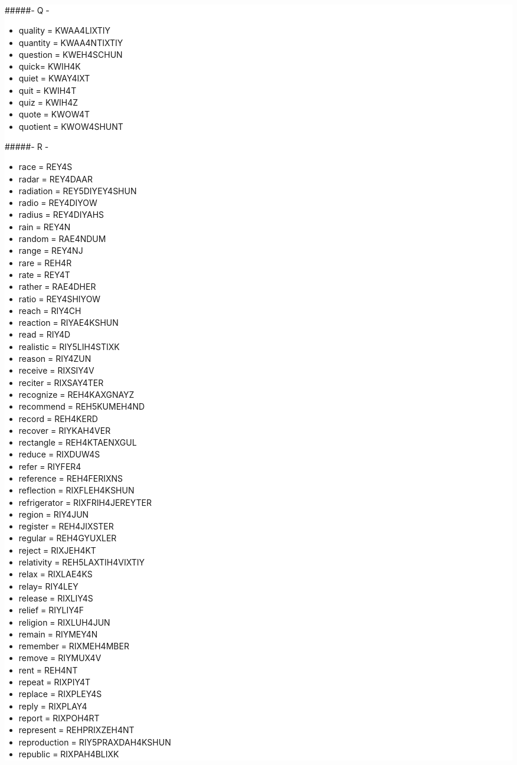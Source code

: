 #####<a name="dictQ"></a>- Q -

- quality = KWAA4LIXTIY
- quantity = KWAA4NTIXTIY
- question = KWEH4SCHUN
- quick= KWIH4K
- quiet = KWAY4IXT
- quit = KWIH4T
- quiz = KWIH4Z
- quote = KWOW4T
- quotient = KWOW4SHUNT


#####<a name="dictR"></a>- R -

- race = REY4S
- radar = REY4DAAR
- radiation = REY5DIYEY4SHUN
- radio = REY4DIYOW
- radius = REY4DIYAHS
- rain = REY4N
- random = RAE4NDUM
- range = REY4NJ
- rare = REH4R
- rate = REY4T
- rather = RAE4DHER
- ratio = REY4SHIYOW
- reach = RIY4CH
- reaction = RIYAE4KSHUN
- read = RIY4D
- realistic = RIY5LIH4STIXK
- reason = RIY4ZUN
- receive = RIXSIY4V
- reciter = RIXSAY4TER
- recognize = REH4KAXGNAYZ
- recommend = REH5KUMEH4ND
- record = REH4KERD
- recover = RIYKAH4VER
- rectangle = REH4KTAENXGUL
- reduce = RIXDUW4S
- refer = RIYFER4
- reference = REH4FERIXNS
- reflection = RIXFLEH4KSHUN
- refrigerator = RIXFRIH4JEREYTER
- region = RIY4JUN
- register = REH4JIXSTER
- regular = REH4GYUXLER
- reject = RIXJEH4KT
- relativity = REH5LAXTIH4VIXTIY
- relax = RIXLAE4KS
- relay= RIY4LEY
- release = RIXLIY4S
- relief = RIYLIY4F
- religion = RIXLUH4JUN
- remain = RIYMEY4N
- remember = RIXMEH4MBER
- remove = RIYMUX4V
- rent = REH4NT
- repeat = RIXPIY4T
- replace = RIXPLEY4S
- reply = RIXPLAY4
- report = RIXPOH4RT
- represent = REHPRIXZEH4NT
- reproduction = RIY5PRAXDAH4KSHUN
- republic = RIXPAH4BLIXK